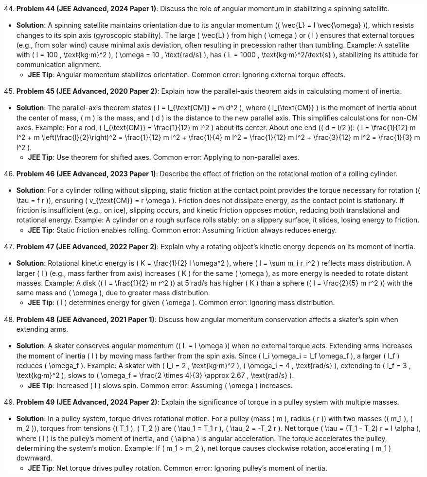 44. **Problem 44 (JEE Advanced, 2024 Paper 1)**: Discuss the role of angular momentum in stabilizing a spinning satellite.
   - **Solution**: A spinning satellite maintains orientation due to its angular momentum (\( \vec{L} = I \vec{\omega} \)), which resists changes to its spin axis (gyroscopic stability). The large \( \vec{L} \) from high \( \omega \) or \( I \) ensures that external torques (e.g., from solar wind) cause minimal axis deviation, often resulting in precession rather than tumbling. Example: A satellite with \( I = 100 \, \text{kg·m}^2 \), \( \omega = 10 \, \text{rad/s} \), has \( L = 1000 \, \text{kg·m}^2/\text{s} \), stabilizing its attitude for communication alignment.
     - **JEE Tip**: Angular momentum stabilizes orientation. Common error: Ignoring external torque effects.

45. **Problem 45 (JEE Advanced, 2020 Paper 2)**: Explain how the parallel-axis theorem aids in calculating moment of inertia.
   - **Solution**: The parallel-axis theorem states \( I = I_{\text{CM}} + m d^2 \), where \( I_{\text{CM}} \) is the moment of inertia about the center of mass, \( m \) is the mass, and \( d \) is the distance to the new parallel axis. This simplifies calculations for non-CM axes. Example: For a rod, \( I_{\text{CM}} = \frac{1}{12} m l^2 \) about its center. About one end (\( d = l/2 \)): \( I = \frac{1}{12} m l^2 + m \left(\frac{l}{2}\right)^2 = \frac{1}{12} m l^2 + \frac{1}{4} m l^2 = \frac{1}{12} m l^2 + \frac{3}{12} m l^2 = \frac{1}{3} m l^2 \).
     - **JEE Tip**: Use theorem for shifted axes. Common error: Applying to non-parallel axes.

46. **Problem 46 (JEE Advanced, 2023 Paper 1)**: Describe the effect of friction on the rotational motion of a rolling cylinder.
   - **Solution**: For a cylinder rolling without slipping, static friction at the contact point provides the torque necessary for rotation (\( \tau = f r \)), ensuring \( v_{\text{CM}} = r \omega \). Friction does not dissipate energy, as the contact point is stationary. If friction is insufficient (e.g., on ice), slipping occurs, and kinetic friction opposes motion, reducing both translational and rotational energy. Example: A cylinder on a rough surface rolls stably; on a slippery surface, it slides, losing energy to friction.
     - **JEE Tip**: Static friction enables rolling. Common error: Assuming friction always reduces energy.

47. **Problem 47 (JEE Advanced, 2022 Paper 2)**: Explain why a rotating object’s kinetic energy depends on its moment of inertia.
   - **Solution**: Rotational kinetic energy is \( K = \frac{1}{2} I \omega^2 \), where \( I = \sum m_i r_i^2 \) reflects mass distribution. A larger \( I \) (e.g., mass farther from axis) increases \( K \) for the same \( \omega \), as more energy is needed to rotate distant masses. Example: A disk (\( I = \frac{1}{2} m r^2 \)) at 5 rad/s has higher \( K \) than a sphere (\( I = \frac{2}{5} m r^2 \)) with the same mass and \( \omega \), due to greater mass distribution.
     - **JEE Tip**: \( I \) determines energy for given \( \omega \). Common error: Ignoring mass distribution.

48. **Problem 48 (JEE Advanced, 2021 Paper 1)**: Discuss how angular momentum conservation affects a skater’s spin when extending arms.
   - **Solution**: A skater conserves angular momentum (\( L = I \omega \)) when no external torque acts. Extending arms increases the moment of inertia \( I \) by moving mass farther from the spin axis. Since \( I_i \omega_i = I_f \omega_f \), a larger \( I_f \) reduces \( \omega_f \). Example: A skater with \( I_i = 2 \, \text{kg·m}^2 \), \( \omega_i = 4 \, \text{rad/s} \), extending to \( I_f = 3 \, \text{kg·m}^2 \), slows to \( \omega_f = \frac{2 \times 4}{3} \approx 2.67 \, \text{rad/s} \).
     - **JEE Tip**: Increased \( I \) slows spin. Common error: Assuming \( \omega \) increases.

49. **Problem 49 (JEE Advanced, 2024 Paper 2)**: Explain the significance of torque in a pulley system with multiple masses.
   - **Solution**: In a pulley system, torque drives rotational motion. For a pulley (mass \( m \), radius \( r \)) with two masses (\( m_1 \), \( m_2 \)), torques from tensions (\( T_1 \), \( T_2 \)) are \( \tau_1 = T_1 r \), \( \tau_2 = -T_2 r \). Net torque \( \tau = (T_1 - T_2) r = I \alpha \), where \( I \) is the pulley’s moment of inertia, and \( \alpha \) is angular acceleration. The torque accelerates the pulley, determining the system’s motion. Example: If \( m_1 > m_2 \), net torque causes clockwise rotation, accelerating \( m_1 \) downward.
     - **JEE Tip**: Net torque drives pulley rotation. Common error: Ignoring pulley’s moment of inertia.
